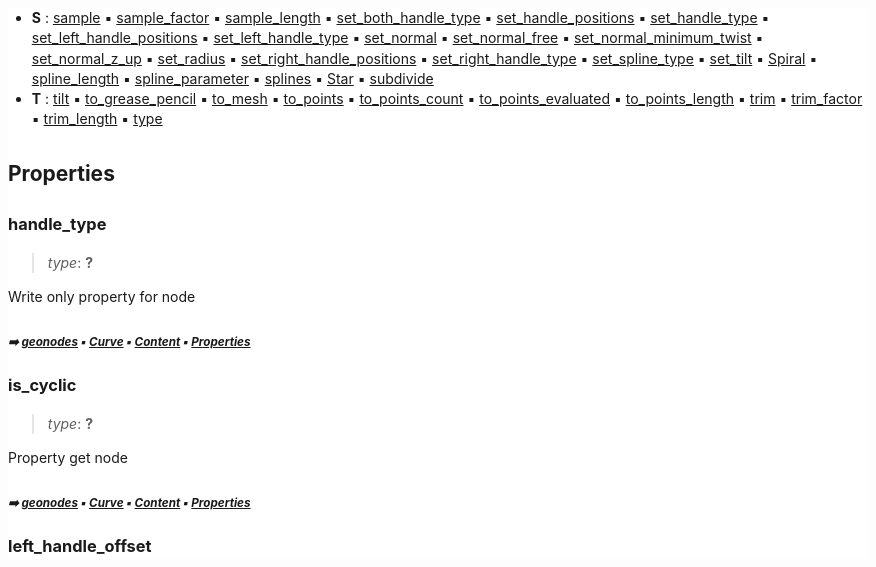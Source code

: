 - **S** : [sample](curve.md#sample) :black_small_square: [sample_factor](curve.md#sample_factor) :black_small_square: [sample_length](curve.md#sample_length) :black_small_square: [set_both_handle_type](curve.md#set_both_handle_type) :black_small_square: [set_handle_positions](curve.md#set_handle_positions) :black_small_square: [set_handle_type](curve.md#set_handle_type) :black_small_square: [set_left_handle_positions](curve.md#set_left_handle_positions) :black_small_square: [set_left_handle_type](curve.md#set_left_handle_type) :black_small_square: [set_normal](curve.md#set_normal) :black_small_square: [set_normal_free](curve.md#set_normal_free) :black_small_square: [set_normal_minimum_twist](curve.md#set_normal_minimum_twist) :black_small_square: [set_normal_z_up](curve.md#set_normal_z_up) :black_small_square: [set_radius](curve.md#set_radius) :black_small_square: [set_right_handle_positions](curve.md#set_right_handle_positions) :black_small_square: [set_right_handle_type](curve.md#set_right_handle_type) :black_small_square: [set_spline_type](curve.md#set_spline_type) :black_small_square: [set_tilt](curve.md#set_tilt) :black_small_square: [Spiral](curve.md#spiral) :black_small_square: [spline_length](curve.md#spline_length) :black_small_square: [spline_parameter](curve.md#spline_parameter) :black_small_square: [splines](curve.md#splines) :black_small_square: [Star](curve.md#star) :black_small_square: [subdivide](curve.md#subdivide)
- **T** : [tilt](curve.md#tilt) :black_small_square: [to_grease_pencil](curve.md#to_grease_pencil) :black_small_square: [to_mesh](curve.md#to_mesh) :black_small_square: [to_points](curve.md#to_points) :black_small_square: [to_points_count](curve.md#to_points_count) :black_small_square: [to_points_evaluated](curve.md#to_points_evaluated) :black_small_square: [to_points_length](curve.md#to_points_length) :black_small_square: [trim](curve.md#trim) :black_small_square: [trim_factor](curve.md#trim_factor) :black_small_square: [trim_length](curve.md#trim_length) :black_small_square: [type](curve.md#type)

## Properties



### handle_type

> _type_: **?**
>

Write only property for node <Node Set Handle Type>

##### <sub>:arrow_right: [geonodes](index.md#geonodes) :black_small_square: [Curve](curve.md#curve) :black_small_square: [Content](curve.md#content) :black_small_square: [Properties](curve.md#properties)</sub>

### is_cyclic

> _type_: **?**
>

Property get node <Node Set Spline Cyclic>

##### <sub>:arrow_right: [geonodes](index.md#geonodes) :black_small_square: [Curve](curve.md#curve) :black_small_square: [Content](curve.md#content) :black_small_square: [Properties](curve.md#properties)</sub>

### left_handle_offset
